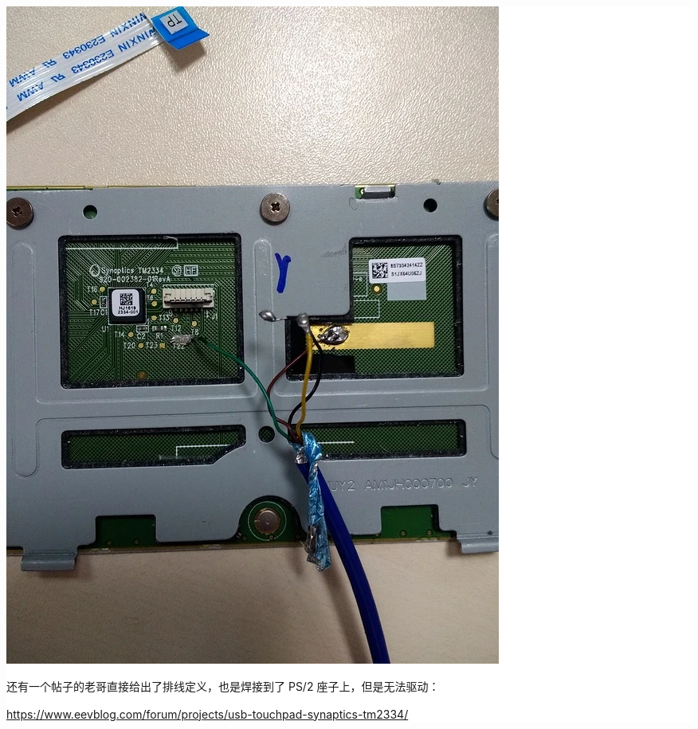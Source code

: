 ![](image5.webp)

还有一个帖子的老哥直接给出了排线定义，也是焊接到了 PS/2 座子上，但是无法驱动：

https://www.eevblog.com/forum/projects/usb-touchpad-synaptics-tm2334/

